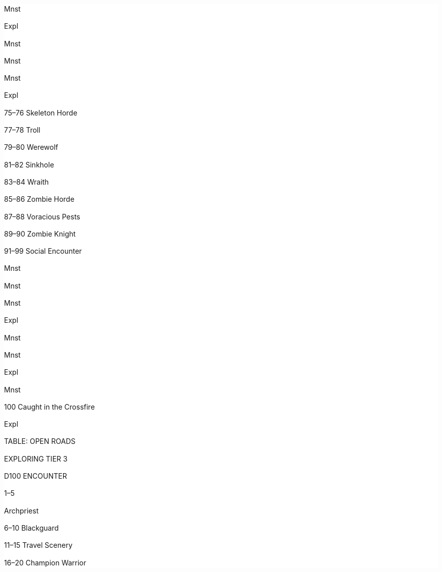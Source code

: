 Mnst

Expl

Mnst

Mnst

Mnst

Expl

75–76 Skeleton Horde

77–78 Troll

79–80 Werewolf

81–82 Sinkhole

83–84 Wraith

85–86 Zombie Horde

87–88 Voracious Pests

89–90 Zombie Knight

91–99 Social Encounter

Mnst

Mnst

Mnst

Expl

Mnst

Mnst

Expl

Mnst

100 Caught in the Crossfire

Expl

TABLE: OPEN ROADS

EXPLORING TIER 3

D100 ENCOUNTER

1–5

Archpriest

6–10 Blackguard

11–15 Travel Scenery

16–20 Champion Warrior
